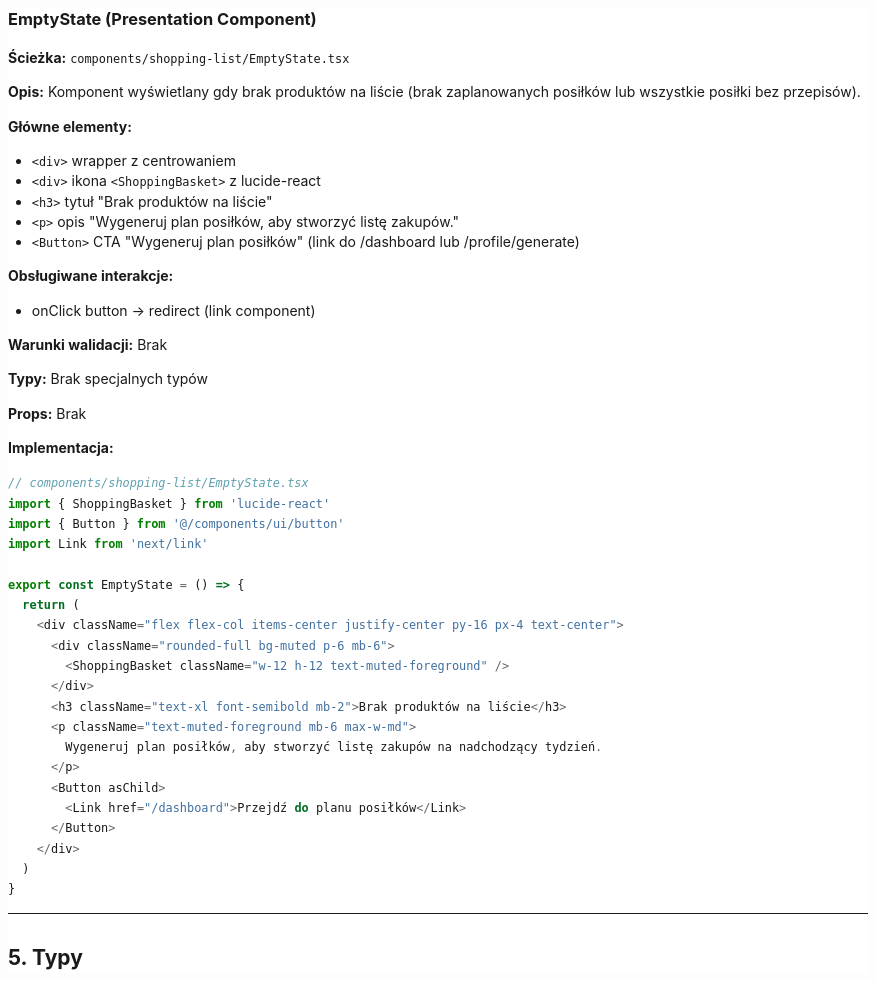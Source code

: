
### EmptyState (Presentation Component)

**Ścieżka:** `components/shopping-list/EmptyState.tsx`

**Opis:** Komponent wyświetlany gdy brak produktów na liście (brak zaplanowanych posiłków lub wszystkie posiłki bez przepisów).

**Główne elementy:**

- `<div>` wrapper z centrowaniem
- `<div>` ikona `<ShoppingBasket>` z lucide-react
- `<h3>` tytuł "Brak produktów na liście"
- `<p>` opis "Wygeneruj plan posiłków, aby stworzyć listę zakupów."
- `<Button>` CTA "Wygeneruj plan posiłków" (link do /dashboard lub /profile/generate)

**Obsługiwane interakcje:**

- onClick button → redirect (link component)

**Warunki walidacji:** Brak

**Typy:** Brak specjalnych typów

**Props:** Brak

**Implementacja:**

```typescript
// components/shopping-list/EmptyState.tsx
import { ShoppingBasket } from 'lucide-react'
import { Button } from '@/components/ui/button'
import Link from 'next/link'

export const EmptyState = () => {
  return (
    <div className="flex flex-col items-center justify-center py-16 px-4 text-center">
      <div className="rounded-full bg-muted p-6 mb-6">
        <ShoppingBasket className="w-12 h-12 text-muted-foreground" />
      </div>
      <h3 className="text-xl font-semibold mb-2">Brak produktów na liście</h3>
      <p className="text-muted-foreground mb-6 max-w-md">
        Wygeneruj plan posiłków, aby stworzyć listę zakupów na nadchodzący tydzień.
      </p>
      <Button asChild>
        <Link href="/dashboard">Przejdź do planu posiłków</Link>
      </Button>
    </div>
  )
}
```

---

## 5. Typy
